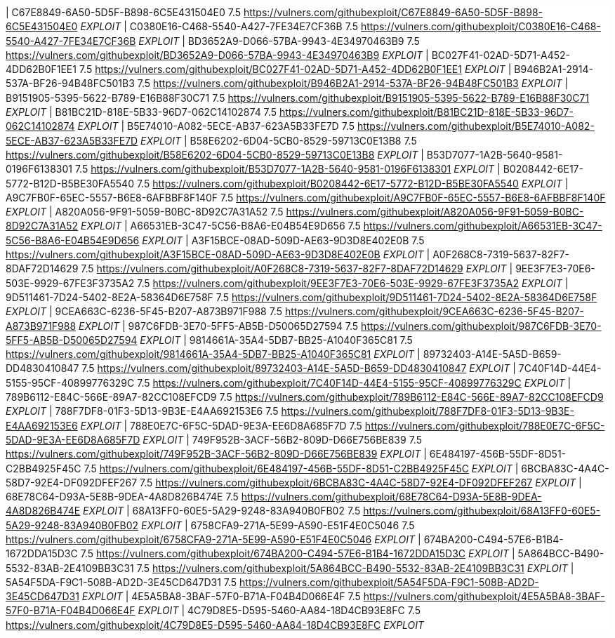 |     	C67E8849-6A50-5D5F-B898-6C5E431504E0	7.5	https://vulners.com/githubexploit/C67E8849-6A50-5D5F-B898-6C5E431504E0	*EXPLOIT*
|     	C0380E16-C468-5540-A427-7FE34E7CF36B	7.5	https://vulners.com/githubexploit/C0380E16-C468-5540-A427-7FE34E7CF36B	*EXPLOIT*
|     	BD3652A9-D066-57BA-9943-4E34970463B9	7.5	https://vulners.com/githubexploit/BD3652A9-D066-57BA-9943-4E34970463B9	*EXPLOIT*
|     	BC027F41-02AD-5D71-A452-4DD62B0F1EE1	7.5	https://vulners.com/githubexploit/BC027F41-02AD-5D71-A452-4DD62B0F1EE1	*EXPLOIT*
|     	B946B2A1-2914-537A-BF26-94B48FC501B3	7.5	https://vulners.com/githubexploit/B946B2A1-2914-537A-BF26-94B48FC501B3	*EXPLOIT*
|     	B9151905-5395-5622-B789-E16B88F30C71	7.5	https://vulners.com/githubexploit/B9151905-5395-5622-B789-E16B88F30C71	*EXPLOIT*
|     	B81BC21D-818E-5B33-96D7-062C14102874	7.5	https://vulners.com/githubexploit/B81BC21D-818E-5B33-96D7-062C14102874	*EXPLOIT*
|     	B5E74010-A082-5ECE-AB37-623A5B33FE7D	7.5	https://vulners.com/githubexploit/B5E74010-A082-5ECE-AB37-623A5B33FE7D	*EXPLOIT*
|     	B58E6202-6D04-5CB0-8529-59713C0E13B8	7.5	https://vulners.com/githubexploit/B58E6202-6D04-5CB0-8529-59713C0E13B8	*EXPLOIT*
|     	B53D7077-1A2B-5640-9581-0196F6138301	7.5	https://vulners.com/githubexploit/B53D7077-1A2B-5640-9581-0196F6138301	*EXPLOIT*
|     	B0208442-6E17-5772-B12D-B5BE30FA5540	7.5	https://vulners.com/githubexploit/B0208442-6E17-5772-B12D-B5BE30FA5540	*EXPLOIT*
|     	A9C7FB0F-65EC-5557-B6E8-6AFBBF8F140F	7.5	https://vulners.com/githubexploit/A9C7FB0F-65EC-5557-B6E8-6AFBBF8F140F	*EXPLOIT*
|     	A820A056-9F91-5059-B0BC-8D92C7A31A52	7.5	https://vulners.com/githubexploit/A820A056-9F91-5059-B0BC-8D92C7A31A52	*EXPLOIT*
|     	A66531EB-3C47-5C56-B8A6-E04B54E9D656	7.5	https://vulners.com/githubexploit/A66531EB-3C47-5C56-B8A6-E04B54E9D656	*EXPLOIT*
|     	A3F15BCE-08AD-509D-AE63-9D3D8E402E0B	7.5	https://vulners.com/githubexploit/A3F15BCE-08AD-509D-AE63-9D3D8E402E0B	*EXPLOIT*
|     	A0F268C8-7319-5637-82F7-8DAF72D14629	7.5	https://vulners.com/githubexploit/A0F268C8-7319-5637-82F7-8DAF72D14629	*EXPLOIT*
|     	9EE3F7E3-70E6-503E-9929-67FE3F3735A2	7.5	https://vulners.com/githubexploit/9EE3F7E3-70E6-503E-9929-67FE3F3735A2	*EXPLOIT*
|     	9D511461-7D24-5402-8E2A-58364D6E758F	7.5	https://vulners.com/githubexploit/9D511461-7D24-5402-8E2A-58364D6E758F	*EXPLOIT*
|     	9CEA663C-6236-5F45-B207-A873B971F988	7.5	https://vulners.com/githubexploit/9CEA663C-6236-5F45-B207-A873B971F988	*EXPLOIT*
|     	987C6FDB-3E70-5FF5-AB5B-D50065D27594	7.5	https://vulners.com/githubexploit/987C6FDB-3E70-5FF5-AB5B-D50065D27594	*EXPLOIT*
|     	9814661A-35A4-5DB7-BB25-A1040F365C81	7.5	https://vulners.com/githubexploit/9814661A-35A4-5DB7-BB25-A1040F365C81	*EXPLOIT*
|     	89732403-A14E-5A5D-B659-DD4830410847	7.5	https://vulners.com/githubexploit/89732403-A14E-5A5D-B659-DD4830410847	*EXPLOIT*
|     	7C40F14D-44E4-5155-95CF-40899776329C	7.5	https://vulners.com/githubexploit/7C40F14D-44E4-5155-95CF-40899776329C	*EXPLOIT*
|     	789B6112-E84C-566E-89A7-82CC108EFCD9	7.5	https://vulners.com/githubexploit/789B6112-E84C-566E-89A7-82CC108EFCD9	*EXPLOIT*
|     	788F7DF8-01F3-5D13-9B3E-E4AA692153E6	7.5	https://vulners.com/githubexploit/788F7DF8-01F3-5D13-9B3E-E4AA692153E6	*EXPLOIT*
|     	788E0E7C-6F5C-5DAD-9E3A-EE6D8A685F7D	7.5	https://vulners.com/githubexploit/788E0E7C-6F5C-5DAD-9E3A-EE6D8A685F7D	*EXPLOIT*
|     	749F952B-3ACF-56B2-809D-D66E756BE839	7.5	https://vulners.com/githubexploit/749F952B-3ACF-56B2-809D-D66E756BE839	*EXPLOIT*
|     	6E484197-456B-55DF-8D51-C2BB4925F45C	7.5	https://vulners.com/githubexploit/6E484197-456B-55DF-8D51-C2BB4925F45C	*EXPLOIT*
|     	6BCBA83C-4A4C-58D7-92E4-DF092DFEF267	7.5	https://vulners.com/githubexploit/6BCBA83C-4A4C-58D7-92E4-DF092DFEF267	*EXPLOIT*
|     	68E78C64-D93A-5E8B-9DEA-4A8D826B474E	7.5	https://vulners.com/githubexploit/68E78C64-D93A-5E8B-9DEA-4A8D826B474E	*EXPLOIT*
|     	68A13FF0-60E5-5A29-9248-83A940B0FB02	7.5	https://vulners.com/githubexploit/68A13FF0-60E5-5A29-9248-83A940B0FB02	*EXPLOIT*
|     	6758CFA9-271A-5E99-A590-E51F4E0C5046	7.5	https://vulners.com/githubexploit/6758CFA9-271A-5E99-A590-E51F4E0C5046	*EXPLOIT*
|     	674BA200-C494-57E6-B1B4-1672DDA15D3C	7.5	https://vulners.com/githubexploit/674BA200-C494-57E6-B1B4-1672DDA15D3C	*EXPLOIT*
|     	5A864BCC-B490-5532-83AB-2E4109BB3C31	7.5	https://vulners.com/githubexploit/5A864BCC-B490-5532-83AB-2E4109BB3C31	*EXPLOIT*
|     	5A54F5DA-F9C1-508B-AD2D-3E45CD647D31	7.5	https://vulners.com/githubexploit/5A54F5DA-F9C1-508B-AD2D-3E45CD647D31	*EXPLOIT*
|     	4E5A5BA8-3BAF-57F0-B71A-F04B4D066E4F	7.5	https://vulners.com/githubexploit/4E5A5BA8-3BAF-57F0-B71A-F04B4D066E4F	*EXPLOIT*
|     	4C79D8E5-D595-5460-AA84-18D4CB93E8FC	7.5	https://vulners.com/githubexploit/4C79D8E5-D595-5460-AA84-18D4CB93E8FC	*EXPLOIT*